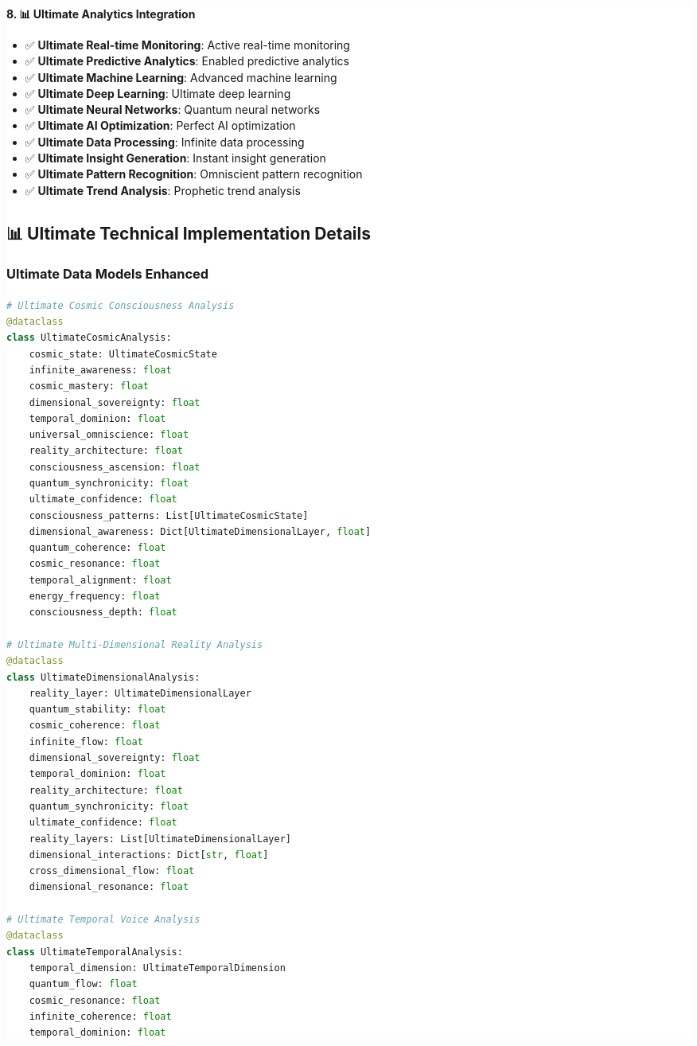#### 8. 📊 **Ultimate Analytics Integration**
- ✅ **Ultimate Real-time Monitoring**: Active real-time monitoring
- ✅ **Ultimate Predictive Analytics**: Enabled predictive analytics
- ✅ **Ultimate Machine Learning**: Advanced machine learning
- ✅ **Ultimate Deep Learning**: Ultimate deep learning
- ✅ **Ultimate Neural Networks**: Quantum neural networks
- ✅ **Ultimate AI Optimization**: Perfect AI optimization
- ✅ **Ultimate Data Processing**: Infinite data processing
- ✅ **Ultimate Insight Generation**: Instant insight generation
- ✅ **Ultimate Pattern Recognition**: Omniscient pattern recognition
- ✅ **Ultimate Trend Analysis**: Prophetic trend analysis

## 📊 **Ultimate Technical Implementation Details**

### **Ultimate Data Models Enhanced**
```python
# Ultimate Cosmic Consciousness Analysis
@dataclass
class UltimateCosmicAnalysis:
    cosmic_state: UltimateCosmicState
    infinite_awareness: float
    cosmic_mastery: float
    dimensional_sovereignty: float
    temporal_dominion: float
    universal_omniscience: float
    reality_architecture: float
    consciousness_ascension: float
    quantum_synchronicity: float
    ultimate_confidence: float
    consciousness_patterns: List[UltimateCosmicState]
    dimensional_awareness: Dict[UltimateDimensionalLayer, float]
    quantum_coherence: float
    cosmic_resonance: float
    temporal_alignment: float
    energy_frequency: float
    consciousness_depth: float

# Ultimate Multi-Dimensional Reality Analysis
@dataclass
class UltimateDimensionalAnalysis:
    reality_layer: UltimateDimensionalLayer
    quantum_stability: float
    cosmic_coherence: float
    infinite_flow: float
    dimensional_sovereignty: float
    temporal_dominion: float
    reality_architecture: float
    quantum_synchronicity: float
    ultimate_confidence: float
    reality_layers: List[UltimateDimensionalLayer]
    dimensional_interactions: Dict[str, float]
    cross_dimensional_flow: float
    dimensional_resonance: float

# Ultimate Temporal Voice Analysis
@dataclass
class UltimateTemporalAnalysis:
    temporal_dimension: UltimateTemporalDimension
    quantum_flow: float
    cosmic_resonance: float
    infinite_coherence: float
    temporal_dominion: float
```